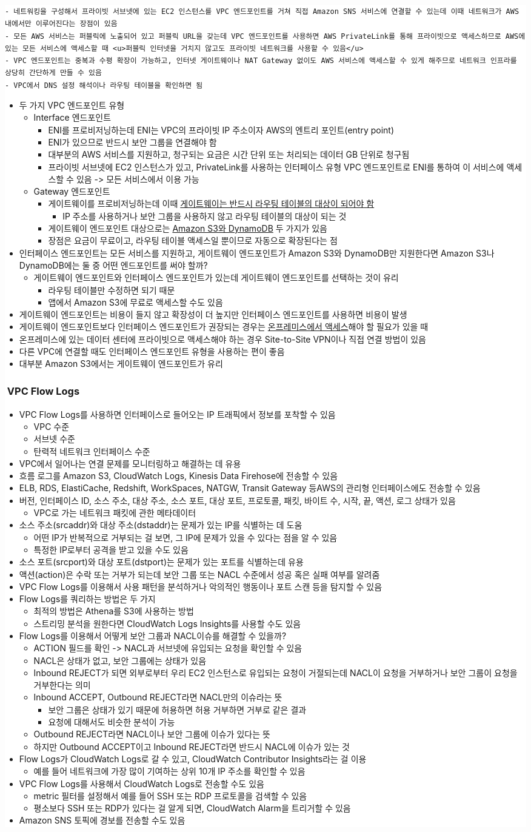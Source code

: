 	- 네트워킹을 구성해서 프라이빗 서브넷에 있는 EC2 인스턴스를 VPC 엔드포인트를 거쳐 직접 Amazon SNS 서비스에 연결할 수 있는데 이때 네트워크가 AWS 내에서만 이루어진다는 장점이 있음
	- 모든 AWS 서비스는 퍼블릭에 노출되어 있고 퍼블릭 URL을 갖는데 VPC 엔드포인트를 사용하면 AWS PrivateLink를 통해 프라이빗으로 액세스하므로 AWS에 있는 모든 서비스에 액세스할 때 <u>퍼블릭 인터넷을 거치지 않고도 프라이빗 네트워크를 사용할 수 있음</u>
	- VPC 엔드포인트는 중복과 수평 확장이 가능하고, 인터넷 게이트웨이나 NAT Gateway 없이도 AWS 서비스에 액세스할 수 있게 해주므로 네트워크 인프라를 상당히 간단하게 만들 수 있음
	- VPC에서 DNS 설정 해석이나 라우팅 테이블을 확인하면 됨
- 두 가지 VPC 엔드포인트 유형
	- Interface 엔드포인트
		- ENI를 프로비저닝하는데 ENI는 VPC의 프라이빗 IP 주소이자 AWS의 엔트리 포인트(entry point)
		- ENI가 있으므로 반드시 보안 그룹을 연결해야 함
		- 대부분의 AWS 서비스를 지원하고, 청구되는 요금은 시간 단위 또는 처리되는 데이터 GB 단위로 청구됨
		- 프라이빗 서브넷에 EC2 인스턴스가 있고, PrivateLink를 사용하는 인터페이스 유형 VPC 엔드포인트로 ENI를 통하여 이 서비스에 액세스할 수 있음 -> 모든 서비스에서 이용 가능
	- Gateway 엔드포인트
		- 게이트웨이를 프로비저닝하는데 이때 <u>게이트웨이는 반드시 라우팅 테이블의 대상이 되어야 함</u>
			- IP 주소를 사용하거나 보안 그룹을 사용하지 않고 라우팅 테이블의 대상이 되는 것
		- 게이트웨이 엔드포인트 대상으로는 <u>Amazon S3와 DynamoDB</u> 두 가지가 있음
		- 장점은 요금이 무료이고, 라우팅 테이블 액세스일 뿐이므로 자동으로 확장된다는 점
- 인터페이스 엔드포인트는 모든 서비스를 지원하고, 게이트웨이 엔드포인트가 Amazon S3와 DynamoDB만 지원한다면 Amazon S3나 DynamoDB에는 둘 중 어떤 엔드포인트를 써야 할까?
	- 게이트웨이 엔드포인트와 인터페이스 엔드포인트가 있는데 게이트웨이 엔드포인트를 선택하는 것이 유리 
		- 라우팅 테이블만 수정하면 되기 때문
		- 앱에서 Amazon S3에 무료로 액세스할 수도 있음
- 게이트웨이 엔드포인트는 비용이 들지 않고 확장성이 더 높지만 인터페이스 엔드포인트를 사용하면 비용이 발생
- 게이트웨이 엔드포인트보다 인터페이스 엔드포인트가 권장되는 경우는 <u>온프레미스에서 액세스</u>해야 할 필요가 있을 때
- 온프레미스에 있는 데이터 센터에 프라이빗으로 액세스해야 하는 경우 Site-to-Site VPN이나 직접 연결 방법이 있음
- 다른 VPC에 연결할 때도 인터페이스 엔드포인트 유형을 사용하는 편이 좋음
- 대부분 Amazon S3에서는 게이트웨이 엔드포인트가 유리
###  VPC Flow Logs
-  VPC Flow Logs를 사용하면 인터페이스로 들어오는 IP 트래픽에서 정보를 포착할 수 있음
	- VPC 수준
	- 서브넷 수준
	- 탄력적 네트워크 인터페이스 수준
- VPC에서 일어나는 연결 문제를 모니터링하고 해결하는 데 유용
- 흐름 로그를 Amazon S3, CloudWatch Logs, Kinesis Data Firehose에 전송할 수 있음
- ELB, RDS, ElastiCache, Redshift, WorkSpaces, NATGW, Transit Gateway 등AWS의 관리형 인터페이스에도 전송할 수 있음
- 버전, 인터페이스 ID, 소스 주소, 대상 주소, 소스 포트, 대상 포트, 프로토콜, 패킷, 바이트 수, 시작, 끝, 액션, 로그 상태가 있음 
	- VPC로 가는 네트워크 패킷에 관한 메타데이터 
- 소스 주소(srcaddr)와 대상 주소(dstaddr)는 문제가 있는 IP를 식별하는 데 도움
	- 어떤 IP가 반복적으로 거부되는 걸 보면, 그 IP에 문제가 있을 수 있다는 점을 알 수 있음
	- 특정한 IP로부터 공격을 받고 있을 수도 있음
- 소스 포트(srcport)와 대상 포트(dstport)는 문제가 있는 포트를 식별하는데 유용
- 액션(action)은 수락 또는 거부가 되는데 보안 그룹 또는 NACL 수준에서 성공 혹은 실패 여부를 알려줌
- VPC Flow Logs를 이용해서 사용 패턴을 분석하거나 악의적인 행동이나 포트 스캔 등을 탐지할 수 있음
- Flow Logs를 쿼리하는 방법은 두 가지
	- 최적의 방법은 Athena를 S3에 사용하는 방법
	- 스트리밍 분석을 원한다면 CloudWatch Logs Insights를 사용할 수도 있음
- Flow Logs를 이용해서 어떻게 보안 그룹과 NACL이슈를 해결할 수 있을까?
	- ACTION 필드를 확인 -> NACL과 서브넷에 유입되는 요청을 확인할 수 있음
	- NACL은 상태가 없고, 보안 그룹에는 상태가 있음
	- Inbound REJECT가 되면 외부로부터 우리 EC2 인스턴스로 유입되는 요청이 거절되는데 NACL이 요청을 거부하거나 보안 그룹이 요청을 거부한다는 의미
	- Inbound ACCEPT, Outbound REJECT라면 NACL만의 이슈라는 뜻
		- 보안 그룹은 상태가 있기 때문에 허용하면 허용 거부하면 거부로 같은 결과
		- 요청에 대해서도 비슷한 분석이 가능
	- Outbound REJECT라면 NACL이나 보안 그룹에 이슈가 있다는 뜻
	- 하지만 Outbound ACCEPT이고 Inbound REJECT라면 반드시 NACL에 이슈가 있는 것
 - Flow Logs가 CloudWatch Logs로 갈 수 있고, CloudWatch Contributor Insights라는 걸 이용
	 - 예를 들어 네트워크에 가장 많이 기여하는 상위 10개 IP 주소를 확인할 수 있음
 - VPC Flow Logs를 사용해서 CloudWatch Logs로 전송할 수도 있음
	 - metric 필터를 설정해서 예를 들어 SSH 또는 RDP 프로토콜을 검색할 수 있음
	 - 평소보다 SSH 또는 RDP가 있다는 걸 알게 되면, CloudWatch Alarm을 트리거할 수 있음
 - Amazon SNS 토픽에 경보를 전송할 수도 있음